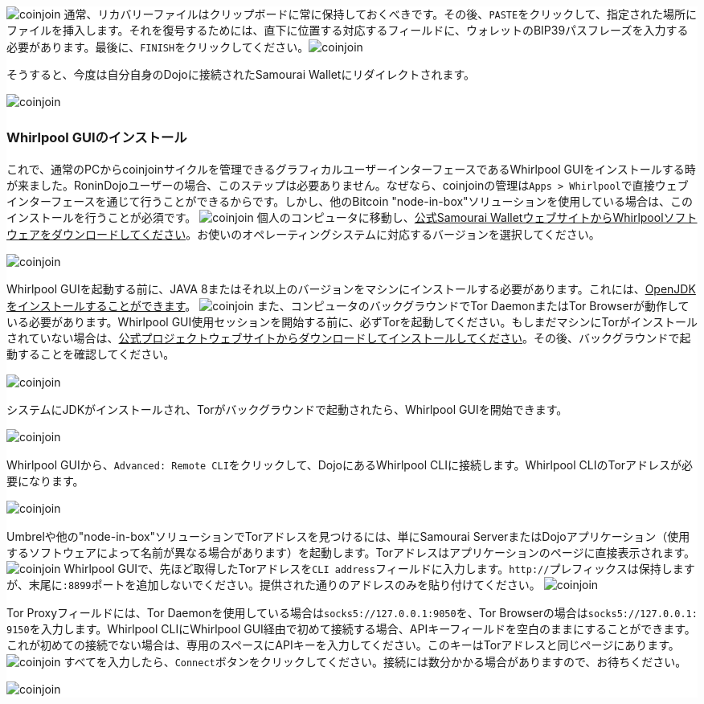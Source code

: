 ![coinjoin](assets/en/25.webp)
通常、リカバリーファイルはクリップボードに常に保持しておくべきです。その後、`PASTE`をクリックして、指定された場所にファイルを挿入します。それを復号するためには、直下に位置する対応するフィールドに、ウォレットのBIP39パスフレーズを入力する必要があります。最後に、`FINISH`をクリックしてください。![coinjoin](assets/en/26.webp)

そうすると、今度は自分自身のDojoに接続されたSamourai Walletにリダイレクトされます。

![coinjoin](assets/en/27.webp)

### Whirlpool GUIのインストール
これで、通常のPCからcoinjoinサイクルを管理できるグラフィカルユーザーインターフェースであるWhirlpool GUIをインストールする時が来ました。RoninDojoユーザーの場合、このステップは必要ありません。なぜなら、coinjoinの管理は`Apps > Whirlpool`で直接ウェブインターフェースを通じて行うことができるからです。しかし、他のBitcoin "node-in-box"ソリューションを使用している場合は、このインストールを行うことが必須です。
![coinjoin](assets/en/28.webp)
個人のコンピュータに移動し、[公式Samourai WalletウェブサイトからWhirlpoolソフトウェアをダウンロードしてください](https://samouraiwallet.com/download/whirlpool)。お使いのオペレーティングシステムに対応するバージョンを選択してください。

![coinjoin](assets/en/29.webp)

Whirlpool GUIを起動する前に、JAVA 8またはそれ以上のバージョンをマシンにインストールする必要があります。これには、[OpenJDKをインストールすることができます](https://adoptium.net/)。
![coinjoin](assets/en/30.webp)
また、コンピュータのバックグラウンドでTor DaemonまたはTor Browserが動作している必要があります。Whirlpool GUI使用セッションを開始する前に、必ずTorを起動してください。もしまだマシンにTorがインストールされていない場合は、[公式プロジェクトウェブサイトからダウンロードしてインストールしてください](https://www.torproject.org/download/)。その後、バックグラウンドで起動することを確認してください。

![coinjoin](assets/en/31.webp)

システムにJDKがインストールされ、Torがバックグラウンドで起動されたら、Whirlpool GUIを開始できます。

![coinjoin](assets/en/32.webp)

Whirlpool GUIから、`Advanced: Remote CLI`をクリックして、DojoにあるWhirlpool CLIに接続します。Whirlpool CLIのTorアドレスが必要になります。

![coinjoin](assets/en/33.webp)

Umbrelや他の"node-in-box"ソリューションでTorアドレスを見つけるには、単にSamourai ServerまたはDojoアプリケーション（使用するソフトウェアによって名前が異なる場合があります）を起動します。Torアドレスはアプリケーションのページに直接表示されます。
![coinjoin](assets/en/34.webp)
Whirlpool GUIで、先ほど取得したTorアドレスを`CLI address`フィールドに入力します。`http://`プレフィックスは保持しますが、末尾に`:8899`ポートを追加しないでください。提供された通りのアドレスのみを貼り付けてください。
![coinjoin](assets/en/35.webp)

Tor Proxyフィールドには、Tor Daemonを使用している場合は`socks5://127.0.0.1:9050`を、Tor Browserの場合は`socks5://127.0.0.1:9150`を入力します。Whirlpool CLIにWhirlpool GUI経由で初めて接続する場合、APIキーフィールドを空白のままにすることができます。これが初めての接続でない場合は、専用のスペースにAPIキーを入力してください。このキーはTorアドレスと同じページにあります。
![coinjoin](assets/en/36.webp)
すべてを入力したら、`Connect`ボタンをクリックしてください。接続には数分かかる場合がありますので、お待ちください。

![coinjoin](assets/en/37.webp)
